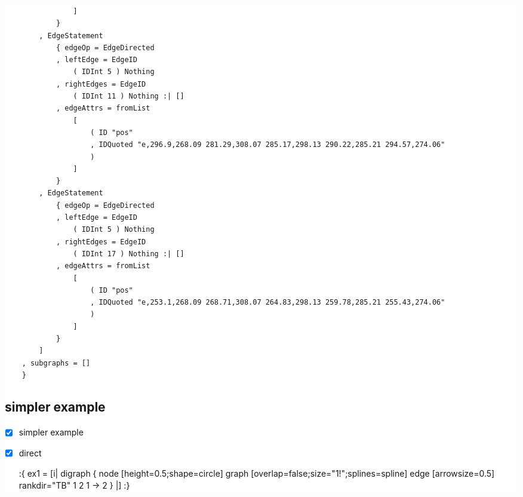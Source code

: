                     ]
                }
            , EdgeStatement
                { edgeOp = EdgeDirected
                , leftEdge = EdgeID
                    ( IDInt 5 ) Nothing
                , rightEdges = EdgeID
                    ( IDInt 11 ) Nothing :| []
                , edgeAttrs = fromList
                    [
                        ( ID "pos"
                        , IDQuoted "e,296.9,268.09 281.29,308.07 285.17,298.13 290.22,285.21 294.57,274.06"
                        )
                    ]
                }
            , EdgeStatement
                { edgeOp = EdgeDirected
                , leftEdge = EdgeID
                    ( IDInt 5 ) Nothing
                , rightEdges = EdgeID
                    ( IDInt 17 ) Nothing :| []
                , edgeAttrs = fromList
                    [
                        ( ID "pos"
                        , IDQuoted "e,253.1,268.09 268.71,308.07 264.83,298.13 259.78,285.21 255.43,274.06"
                        )
                    ]
                }
            ]
        , subgraphs = []
        }


<a id="org1257358"></a>

## simpler example

-   [X] simpler example
-   [X] direct

    :{
    ex1 = [i|
    digraph {
        node [height=0.5;shape=circle]
        graph [overlap=false;size="1!";splines=spline]
        edge [arrowsize=0.5]
        rankdir="TB"
        1
        2
        1 -> 2
        }
    |]
    :}
